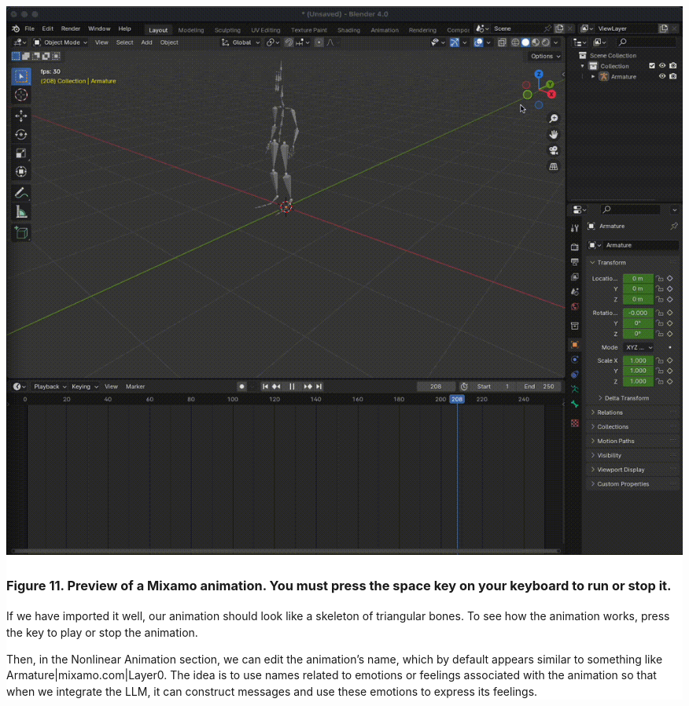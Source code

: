 ![alt text](images/image-16.png)
### Figure 11. Preview of a Mixamo animation. You must press the space key on your keyboard to run or stop it.
If we have imported it well, our animation should look like a skeleton of triangular bones. To see how the animation works, press the key to play or stop the animation.

Then, in the Nonlinear Animation section, we can edit the animation’s name, which by default appears similar to something like Armature|mixamo.com|Layer0. The idea is to use names related to emotions or feelings associated with the animation so that when we integrate the LLM, it can construct messages and use these emotions to express its feelings.

